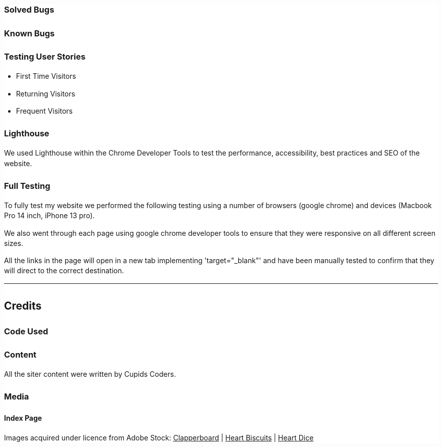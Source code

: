### Solved Bugs

### Known Bugs

### Testing User Stories

* First Time Visitors

* Returning Visitors

* Frequent Visitors

### Lighthouse

We used Lighthouse within the Chrome Developer Tools to test the performance, accessibility, best practices and SEO of the website.

### Full Testing

To fully test my website we performed the following testing using a number of browsers (google chrome) and devices (Macbook Pro 14 inch, iPhone 13 pro).

We also went through each page using google chrome developer tools to ensure that they were responsive on all different screen sizes.

All the links in the page will open in a new tab implementing 'target="_blank"' and have been manually tested to confirm that they will direct to the correct destination.

- - -

## Credits

### Code Used

### Content

All the siter content were written by Cupids Coders.

### Media

#### Index Page

Images acquired under licence from Adobe Stock:
[Clapperboard](https://stock.adobe.com/uk/search/images?filters%5Bcontent_type%3Aphoto%5D=1&filters%5Bcontent_type%3Aillustration%5D=1&filters%5Bcontent_type%3Azip_vector%5D=1&filters%5Bcontent_type%3Aimage%5D=1&k=hearts+clapperboard&order=relevance&price%5B%24%5D=1&safe_search=1&limit=100&search_page=1&search_type=usertyped&acp=&aco=hearts+clapperboard&get_facets=0&asset_id=478864574) | [Heart Biscuits](https://stock.adobe.com/uk/search/images?filters%5Bcontent_type%3Aphoto%5D=1&filters%5Bcontent_type%3Aillustration%5D=1&filters%5Bcontent_type%3Azip_vector%5D=1&filters%5Bcontent_type%3Aimage%5D=1&k=hearts+biscuit&order=relevance&price%5B%24%5D=1&safe_search=1&limit=100&search_page=1&search_type=autosuggest&acp=0&aco=hearts+bis&get_facets=0&asset_id=238249922) | [Heart Dice](https://stock.adobe.com/uk/search/images?k=dice+hearts&search_type=usertyped&asset_id=131839808)
